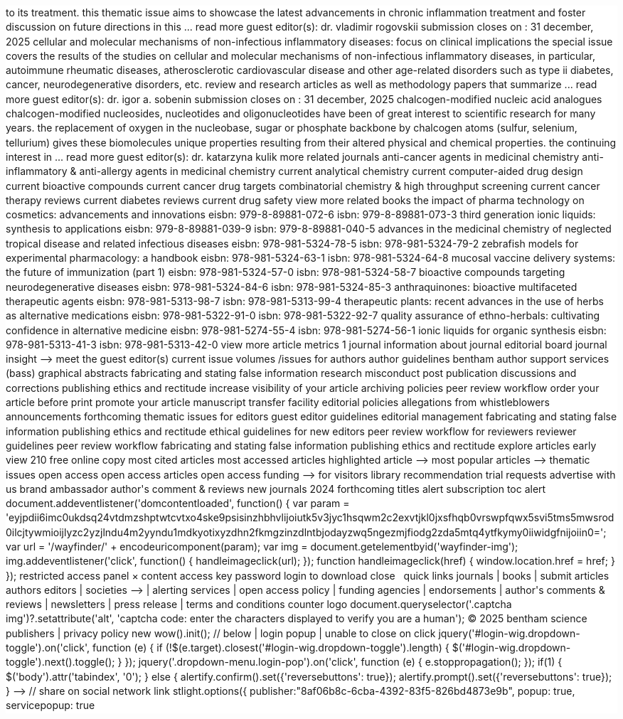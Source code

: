 to its treatment. this thematic issue aims to showcase the latest advancements in chronic inflammation treatment and foster discussion on future directions in this ... read more guest editor(s): dr. vladimir rogovskii submission closes on : 31 december, 2025 cellular and molecular mechanisms of non-infectious inflammatory diseases: focus on clinical implications the special issue covers the results of the studies on cellular and molecular mechanisms of non-infectious inflammatory diseases, in particular, autoimmune rheumatic diseases, atherosclerotic cardiovascular disease and other age-related disorders such as type ii diabetes, cancer, neurodegenerative disorders, etc. review and research articles as well as methodology papers that summarize ... read more guest editor(s): dr. igor a. sobenin submission closes on : 31 december, 2025 chalcogen-modified nucleic acid analogues chalcogen-modified nucleosides, nucleotides and oligonucleotides have been of great interest to scientific research for many years. the replacement of oxygen in the nucleobase, sugar or phosphate backbone by chalcogen atoms (sulfur, selenium, tellurium) gives these biomolecules unique properties resulting from their altered physical and chemical properties. the continuing interest in ... read more guest editor(s): dr. katarzyna kulik more related journals anti-cancer agents in medicinal chemistry anti-inflammatory & anti-allergy agents in medicinal chemistry current analytical chemistry current computer-aided drug design current bioactive compounds current cancer drug targets combinatorial chemistry & high throughput screening current cancer therapy reviews current diabetes reviews current drug safety view more related books the impact of pharma technology on cosmetics: advancements and innovations eisbn: 979-8-89881-072-6 isbn: 979-8-89881-073-3 third generation ionic liquids: synthesis to applications eisbn: 979-8-89881-039-9 isbn: 979-8-89881-040-5 advances in the medicinal chemistry of neglected tropical disease and related infectious diseases eisbn: 978-981-5324-78-5 isbn: 978-981-5324-79-2 zebrafish models for experimental pharmacology: a handbook eisbn: 978-981-5324-63-1 isbn: 978-981-5324-64-8 mucosal vaccine delivery systems: the future of immunization (part 1) eisbn: 978-981-5324-57-0 isbn: 978-981-5324-58-7 bioactive compounds targeting neurodegenerative diseases eisbn: 978-981-5324-84-6 isbn: 978-981-5324-85-3 anthraquinones: bioactive multifaceted therapeutic agents eisbn: 978-981-5313-98-7 isbn: 978-981-5313-99-4 therapeutic plants: recent advances in the use of herbs as alternative medications eisbn: 978-981-5322-91-0 isbn: 978-981-5322-92-7 quality assurance of ethno-herbals: cultivating confidence in alternative medicine eisbn: 978-981-5274-55-4 isbn: 978-981-5274-56-1 ionic liquids for organic synthesis eisbn: 978-981-5313-41-3 isbn: 978-981-5313-42-0 view more article metrics 1 journal information about journal editorial board journal insight --> meet the guest editor(s) current issue volumes /issues for authors author guidelines bentham author support services (bass) graphical abstracts fabricating and stating false information research misconduct post publication discussions and corrections publishing ethics and rectitude increase visibility of your article archiving policies peer review workflow order your article before print promote your article manuscript transfer facility editorial policies allegations from whistleblowers announcements forthcoming thematic issues for editors guest editor guidelines editorial management fabricating and stating false information publishing ethics and rectitude ethical guidelines for new editors peer review workflow for reviewers reviewer guidelines peer review workflow fabricating and stating false information publishing ethics and rectitude explore articles early view 210 free online copy most cited articles most accessed articles highlighted article --> most popular articles --> thematic issues open access open access articles open access funding --> for visitors library recommendation trial requests advertise with us brand ambassador author's comment & reviews new journals 2024 forthcoming titles alert subscription toc alert document.addeventlistener('domcontentloaded', function() { var param = 'eyjpdii6imc0ukdsq24vtdmzshptwtcvtxo4ske9psisinzhbhvlijoiutk5v3jyc1hsqwm2c2exvtjkl0jxsfhqb0vrswpfqwx5svi5tms5mwsrod0ilcjtywmioijlyzc2yzjlndu4m2yyndu1mdkyotixyzdhn2fkmgzinzdlntbjodayzwq5ngezmjfiodg2zda5mtq4ytfkymy0iiwidgfnijoiin0='; var url = '/wayfinder/' + encodeuricomponent(param); var img = document.getelementbyid('wayfinder-img'); img.addeventlistener('click', function() { handleimageclick(url); }); function handleimageclick(href) { window.location.href = href; } }); restricted access panel × content access key password login to download close   quick links journals | books | submit articles authors editors | societies --> | alerting services | open access policy | funding agencies | endorsements | author's comments & reviews | newsletters | press release | terms and conditions counter logo document.queryselector('.captcha img')?.setattribute('alt', 'captcha code: enter the characters displayed to verify you are a human'); © 2025 bentham science publishers | privacy policy new wow().init(); // below | login popup | unable to close on click jquery('#login-wig.dropdown-toggle').on('click', function (e) { if (!$(e.target).closest('#login-wig.dropdown-toggle').length) { $('#login-wig.dropdown-toggle').next().toggle(); } }); jquery('.dropdown-menu.login-pop').on('click', function (e) { e.stoppropagation(); }); if(1) { $('body').attr('tabindex', '0'); } else { alertify.confirm().set({'reversebuttons': true}); alertify.prompt().set({'reversebuttons': true}); } --> // share on social network link stlight.options({ publisher:"8af06b8c-6cba-4392-83f5-826bd4873e9b", popup: true, servicepopup: true